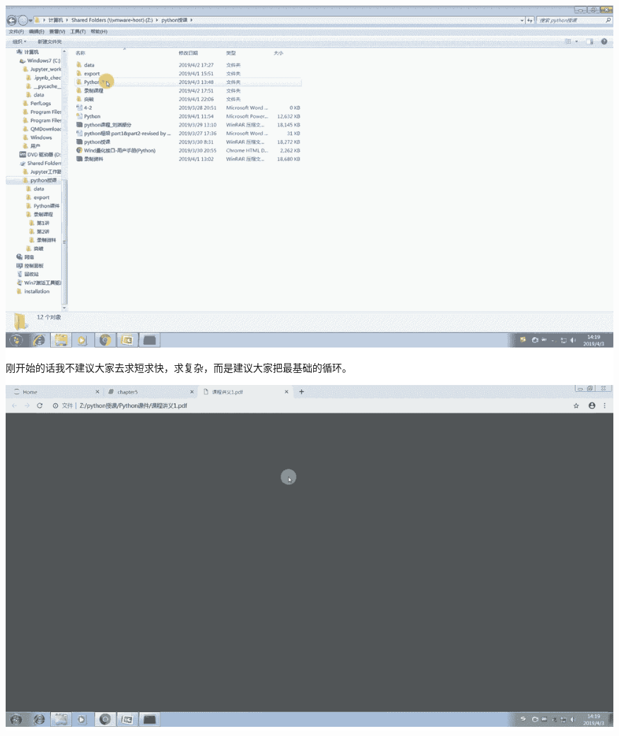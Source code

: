 ![](img/796cdddcbac4e7feb746132cdb8d113a_20.png)

刚开始的话我不建议大家去求短求快，求复杂，而是建议大家把最基础的循环。

![](img/796cdddcbac4e7feb746132cdb8d113a_22.png)
